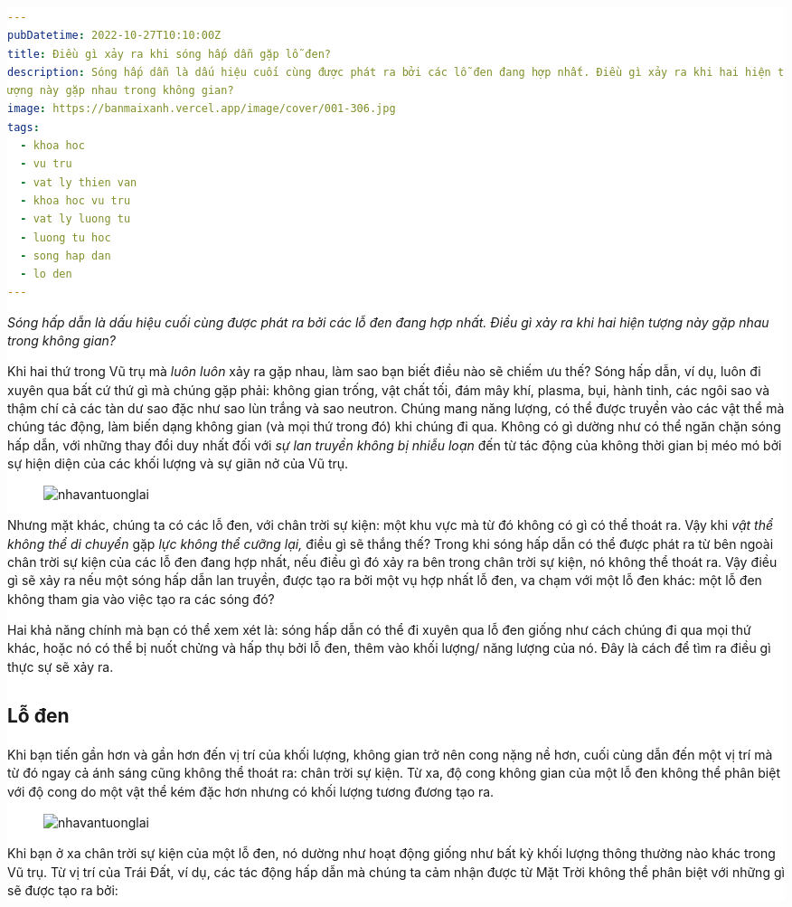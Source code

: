 ```yaml
---
pubDatetime: 2022-10-27T10:10:00Z
title: Điều gì xảy ra khi sóng hấp dẫn gặp lỗ đen?
description: Sóng hấp dẫn là dấu hiệu cuối cùng được phát ra bởi các lỗ đen đang hợp nhất. Điều gì xảy ra khi hai hiện tượng này gặp nhau trong không gian?
image: https://banmaixanh.vercel.app/image/cover/001-306.jpg
tags:
  - khoa hoc
  - vu tru
  - vat ly thien van
  - khoa hoc vu tru
  - vat ly luong tu
  - luong tu hoc
  - song hap dan
  - lo den
---
```


_Sóng hấp dẫn là dấu hiệu cuối cùng được phát ra bởi các lỗ đen đang hợp nhất. Điều gì xảy ra khi hai hiện tượng này gặp nhau trong không gian?_

Khi hai thứ trong Vũ trụ mà _luôn luôn_ xảy ra gặp nhau, làm sao bạn biết điều nào sẽ chiếm ưu thế? Sóng hấp dẫn, ví dụ, luôn đi xuyên qua bất cứ thứ gì mà chúng gặp phải: không gian trống, vật chất tối, đám mây khí, plasma, bụi, hành tinh, các ngôi sao và thậm chí cả các tàn dư sao đặc như sao lùn trắng và sao neutron. Chúng mang năng lượng, có thể được truyền vào các vật thể mà chúng tác động, làm biến dạng không gian (và mọi thứ trong đó) khi chúng đi qua. Không có gì dường như có thể ngăn chặn sóng hấp dẫn, với những thay đổi duy nhất đối với _sự lan truyền không bị nhiễu loạn_ đến từ tác động của không thời gian bị méo mó bởi sự hiện diện của các khối lượng và sự giãn nở của Vũ trụ.

<figure><img src="https://banmaixanh.vercel.app/image/article/song-hap-dan-lo-den-01.jpg" alt="nhavantuonglai" title="nhavantuonglai" height=100% width=100%><figcaption><p></p></figcaption></figure>

Nhưng mặt khác, chúng ta có các lỗ đen, với chân trời sự kiện: một khu vực mà từ đó không có gì có thể thoát ra. Vậy khi _vật thể không thể di chuyển_ gặp _lực không thể cưỡng lại,_ điều gì sẽ thắng thế? Trong khi sóng hấp dẫn có thể được phát ra từ bên ngoài chân trời sự kiện của các lỗ đen đang hợp nhất, nếu điều gì đó xảy ra bên trong chân trời sự kiện, nó không thể thoát ra. Vậy điều gì sẽ xảy ra nếu một sóng hấp dẫn lan truyền, được tạo ra bởi một vụ hợp nhất lỗ đen, va chạm với một lỗ đen khác: một lỗ đen không tham gia vào việc tạo ra các sóng đó?

Hai khả năng chính mà bạn có thể xem xét là: sóng hấp dẫn có thể đi xuyên qua lỗ đen giống như cách chúng đi qua mọi thứ khác, hoặc nó có thể bị nuốt chửng và hấp thụ bởi lỗ đen, thêm vào khối lượng/ năng lượng của nó. Đây là cách để tìm ra điều gì thực sự sẽ xảy ra.

## Lỗ đen

Khi bạn tiến gần hơn và gần hơn đến vị trí của khối lượng, không gian trở nên cong nặng nề hơn, cuối cùng dẫn đến một vị trí mà từ đó ngay cả ánh sáng cũng không thể thoát ra: chân trời sự kiện. Từ xa, độ cong không gian của một lỗ đen không thể phân biệt với độ cong do một vật thể kém đặc hơn nhưng có khối lượng tương đương tạo ra.

<figure><img src="https://banmaixanh.vercel.app/image/article/song-hap-dan-lo-den-02.jpg" alt="nhavantuonglai" title="nhavantuonglai" height=100% width=100%><figcaption><p></p></figcaption></figure>

Khi bạn ở xa chân trời sự kiện của một lỗ đen, nó dường như hoạt động giống như bất kỳ khối lượng thông thường nào khác trong Vũ trụ. Từ vị trí của Trái Đất, ví dụ, các tác động hấp dẫn mà chúng ta cảm nhận được từ Mặt Trời không thể phân biệt với những gì sẽ được tạo ra bởi:
